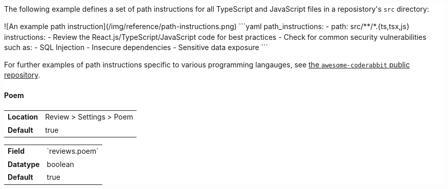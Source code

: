 The following example defines a set of path instructions for all TypeScript
and JavaScript files in a reposistory's `src` directory:

<Tabs groupId="config-setting">
  <TabItem value="web-ui" label="Example path settings: Web UI" default>
    ![An example path instruction](/img/reference/path-instructions.png)
  </TabItem>
  <TabItem value="yaml" label="Example path settings: coderabbit.yaml">
```yaml
path_instructions:
  - path: src/**/*.{ts,tsx,js}
  instructions:
    - Review the React.js/TypeScript/JavaScript code for best practices
    - Check for common security vulnerabilities such as:
    - SQL Injection
    - Insecure dependencies
    - Sensitive data exposure
```
  </TabItem>
</Tabs>

For further examples of path instructions specific to various programming langauges,
see [the `awesome-coderabbit` public repository](https://github.com/coderabbitai/awesome-coderabbit/tree/main/configs).

#### Poem

<Tabs groupId="config-setting">
  <TabItem value="web-ui" label="Web UI">
    <table>
      <tbody>
      <tr>
        <td><strong>Location</strong></td>
        <td>Review > Settings > Poem</td>
      </tr>
      <tr>
        <td><strong>Default</strong></td>
        <td>true</td>
      </tr>
    </tbody></table>
  </TabItem>
  <TabItem value="yaml" label=".coderabbit.yaml" default>
    <table>
      <tbody>
      <tr>
        <td><strong>Field</strong></td>
        <td>`reviews.poem`</td>
      </tr>
      <tr>
        <td><strong>Datatype</strong></td>
        <td>boolean</td>
      </tr>
      <tr>
        <td><strong>Default</strong></td>
        <td>true</td>
      </tr>
    </tbody></table>
  </TabItem>
</Tabs>
